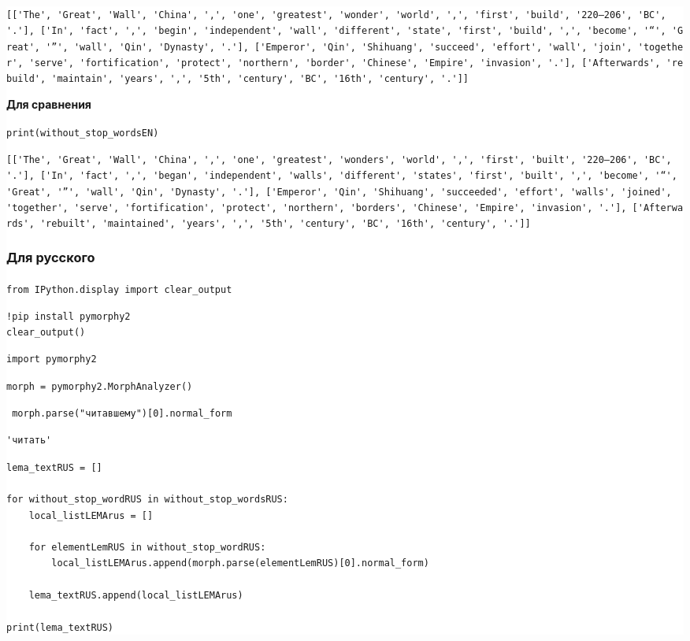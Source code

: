 ```text
[['The', 'Great', 'Wall', 'China', ',', 'one', 'greatest', 'wonder', 'world', ',', 'first', 'build', '220–206', 'BC', '.'], ['In', 'fact', ',', 'begin', 'independent', 'wall', 'different', 'state', 'first', 'build', ',', 'become', '“', 'Great', '”', 'wall', 'Qin', 'Dynasty', '.'], ['Emperor', 'Qin', 'Shihuang', 'succeed', 'effort', 'wall', 'join', 'together', 'serve', 'fortification', 'protect', 'northern', 'border', 'Chinese', 'Empire', 'invasion', '.'], ['Afterwards', 'rebuild', 'maintain', 'years', ',', '5th', 'century', 'BC', '16th', 'century', '.']]
```

**Для сравнения**

```text
print(without_stop_wordsEN)
```

```text
[['The', 'Great', 'Wall', 'China', ',', 'one', 'greatest', 'wonders', 'world', ',', 'first', 'built', '220–206', 'BC', '.'], ['In', 'fact', ',', 'began', 'independent', 'walls', 'different', 'states', 'first', 'built', ',', 'become', '“', 'Great', '”', 'wall', 'Qin', 'Dynasty', '.'], ['Emperor', 'Qin', 'Shihuang', 'succeeded', 'effort', 'walls', 'joined', 'together', 'serve', 'fortification', 'protect', 'northern', 'borders', 'Chinese', 'Empire', 'invasion', '.'], ['Afterwards', 'rebuilt', 'maintained', 'years', ',', '5th', 'century', 'BC', '16th', 'century', '.']]
```

### Для русского

```text
from IPython.display import clear_output
```

```text
!pip install pymorphy2
clear_output()
```

```text
import pymorphy2
```

```text
morph = pymorphy2.MorphAnalyzer()
```

```text
 morph.parse("читавшему")[0].normal_form
```

```text
'читать'
```

```text
lema_textRUS = []

for without_stop_wordRUS in without_stop_wordsRUS:
    local_listLEMArus = []

    for elementLemRUS in without_stop_wordRUS:
        local_listLEMArus.append(morph.parse(elementLemRUS)[0].normal_form)

    lema_textRUS.append(local_listLEMArus)

print(lema_textRUS)
```
